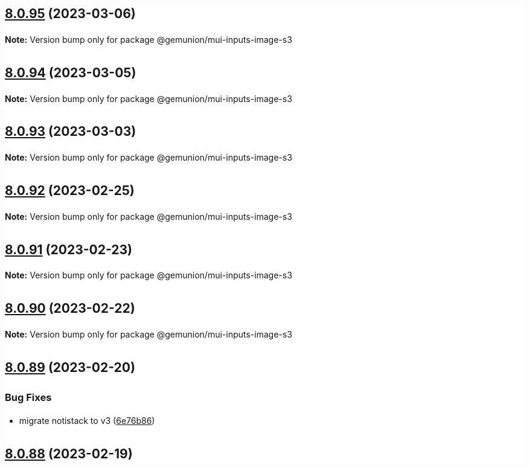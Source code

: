 ## [8.0.95](https://github.com/gemunion/mui-packages/compare/@gemunion/mui-inputs-image-s3@8.0.94...@gemunion/mui-inputs-image-s3@8.0.95) (2023-03-06)

**Note:** Version bump only for package @gemunion/mui-inputs-image-s3

## [8.0.94](https://github.com/gemunion/mui-packages/compare/@gemunion/mui-inputs-image-s3@8.0.93...@gemunion/mui-inputs-image-s3@8.0.94) (2023-03-05)

**Note:** Version bump only for package @gemunion/mui-inputs-image-s3

## [8.0.93](https://github.com/gemunion/mui-packages/compare/@gemunion/mui-inputs-image-s3@8.0.92...@gemunion/mui-inputs-image-s3@8.0.93) (2023-03-03)

**Note:** Version bump only for package @gemunion/mui-inputs-image-s3

## [8.0.92](https://github.com/gemunion/mui-packages/compare/@gemunion/mui-inputs-image-s3@8.0.91...@gemunion/mui-inputs-image-s3@8.0.92) (2023-02-25)

**Note:** Version bump only for package @gemunion/mui-inputs-image-s3

## [8.0.91](https://github.com/gemunion/mui-packages/compare/@gemunion/mui-inputs-image-s3@8.0.90...@gemunion/mui-inputs-image-s3@8.0.91) (2023-02-23)

**Note:** Version bump only for package @gemunion/mui-inputs-image-s3

## [8.0.90](https://github.com/gemunion/mui-packages/compare/@gemunion/mui-inputs-image-s3@8.0.89...@gemunion/mui-inputs-image-s3@8.0.90) (2023-02-22)

**Note:** Version bump only for package @gemunion/mui-inputs-image-s3

## [8.0.89](https://github.com/gemunion/mui-packages/compare/@gemunion/mui-inputs-image-s3@8.0.88...@gemunion/mui-inputs-image-s3@8.0.89) (2023-02-20)

### Bug Fixes

- migrate notistack to v3 ([6e76b86](https://github.com/gemunion/mui-packages/commit/6e76b8696f8049a5d3a5b137aee6ab4cb7b14bad))

## [8.0.88](https://github.com/gemunion/mui-packages/compare/@gemunion/mui-inputs-image-s3@8.0.87...@gemunion/mui-inputs-image-s3@8.0.88) (2023-02-19)
